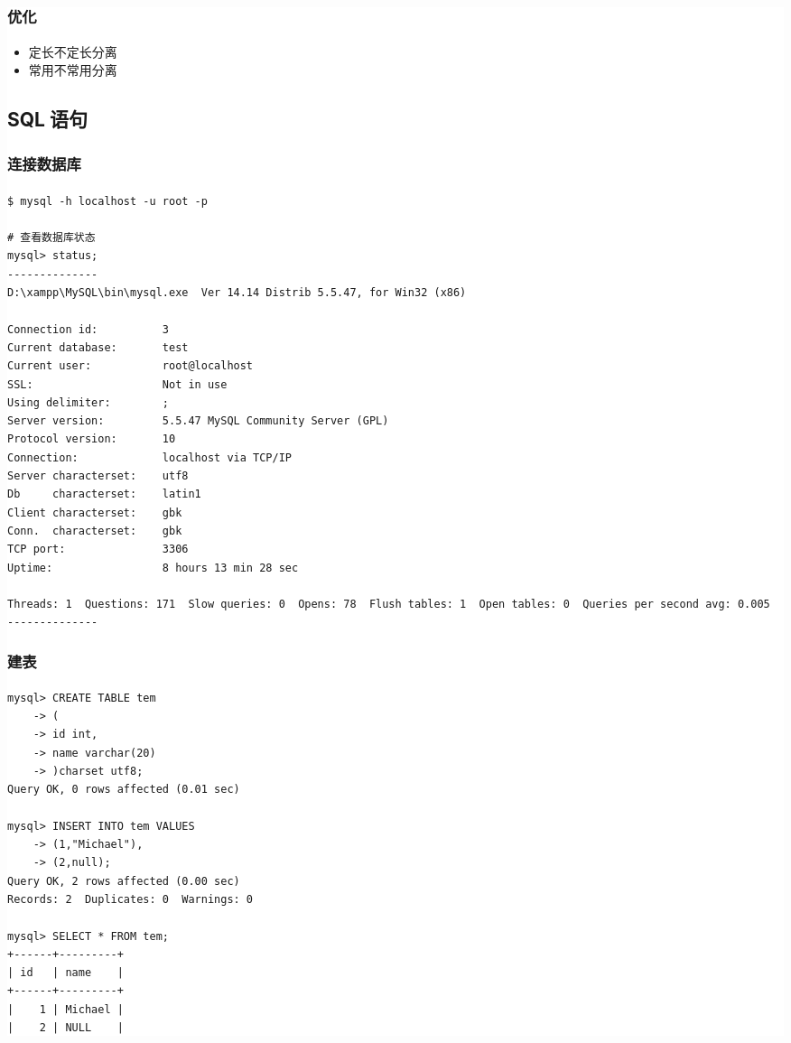   
### 优化

- 定长不定长分离
- 常用不常用分离
  
  
## SQL 语句

  
  
### 连接数据库

  
```mysql
$ mysql -h localhost -u root -p

# 查看数据库状态
mysql> status;
--------------
D:\xampp\MySQL\bin\mysql.exe  Ver 14.14 Distrib 5.5.47, for Win32 (x86)

Connection id:          3
Current database:       test
Current user:           root@localhost
SSL:                    Not in use
Using delimiter:        ;
Server version:         5.5.47 MySQL Community Server (GPL)
Protocol version:       10
Connection:             localhost via TCP/IP
Server characterset:    utf8
Db     characterset:    latin1
Client characterset:    gbk
Conn.  characterset:    gbk
TCP port:               3306
Uptime:                 8 hours 13 min 28 sec

Threads: 1  Questions: 171  Slow queries: 0  Opens: 78  Flush tables: 1  Open tables: 0  Queries per second avg: 0.005
--------------
```

  
  
### 建表

  
```mysql
mysql> CREATE TABLE tem
    -> (
    -> id int,
    -> name varchar(20)
    -> )charset utf8;
Query OK, 0 rows affected (0.01 sec)

mysql> INSERT INTO tem VALUES
    -> (1,"Michael"),
    -> (2,null);
Query OK, 2 rows affected (0.00 sec)
Records: 2  Duplicates: 0  Warnings: 0

mysql> SELECT * FROM tem;
+------+---------+
| id   | name    |
+------+---------+
|    1 | Michael |
|    2 | NULL    |
```
